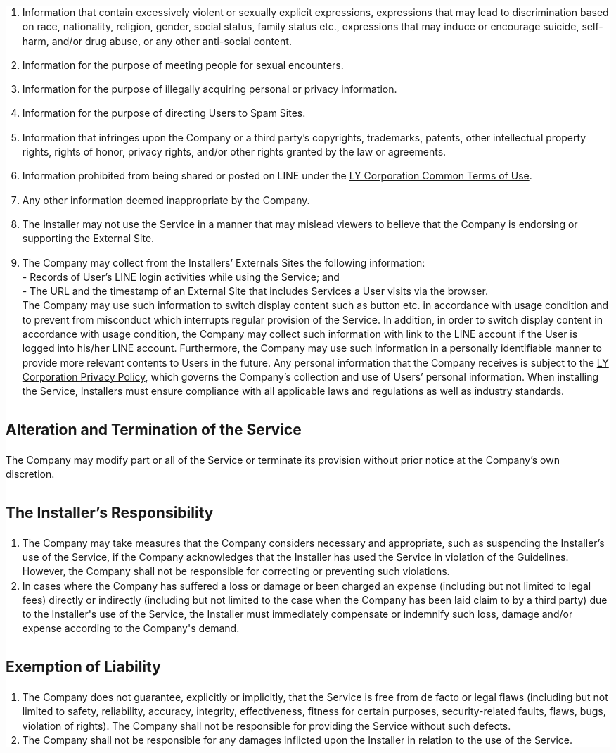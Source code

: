 1.  Information that contain excessively violent or sexually explicit expressions, expressions that may lead to discrimination based on race, nationality, religion, gender, social status, family status etc., expressions that may induce or encourage suicide, self-harm, and/or drug abuse, or any other anti-social content.
2.  Information for the purpose of meeting people for sexual encounters.
3.  Information for the purpose of illegally acquiring personal or privacy information.
4.  Information for the purpose of directing Users to Spam Sites.
5.  Information that infringes upon the Company or a third party’s copyrights, trademarks, patents, other intellectual property rights, rights of honor, privacy rights, and/or other rights granted by the law or agreements.
6.  Information prohibited from being shared or posted on LINE under the [LY Corporation Common Terms of Use](https://terms.line.me/line_terms?lang=en).
7.  Any other information deemed inappropriate by the Company.

12.  The Installer may not use the Service in a manner that may mislead viewers to believe that the Company is endorsing or supporting the External Site.
13.  The Company may collect from the Installers’ Externals Sites the following information:  
     \- Records of User’s LINE login activities while using the Service; and  
     \- The URL and the timestamp of an External Site that includes Services a User visits via the browser.  
     The Company may use such information to switch display content such as button etc. in accordance with usage condition and to prevent from misconduct which interrupts regular provision of the Service. In addition, in order to switch display content in accordance with usage condition, the Company may collect such information with link to the LINE account if the User is logged into his/her LINE account. Furthermore, the Company may use such information in a personally identifiable manner to provide more relevant contents to Users in the future. Any personal information that the Company receives is subject to the [LY Corporation Privacy Policy](https://line.me/ja/terms/policy/), which governs the Company’s collection and use of Users’ personal information. When installing the Service, Installers must ensure compliance with all applicable laws and regulations as well as industry standards.

## Alteration and Termination of the Service

The Company may modify part or all of the Service or terminate its provision without prior notice at the Company’s own discretion.

## The Installer’s Responsibility

1.  The Company may take measures that the Company considers necessary and appropriate, such as suspending the Installer’s use of the Service, if the Company acknowledges that the Installer has used the Service in violation of the Guidelines. However, the Company shall not be responsible for correcting or preventing such violations.
2.  In cases where the Company has suffered a loss or damage or been charged an expense (including but not limited to legal fees) directly or indirectly (including but not limited to the case when the Company has been laid claim to by a third party) due to the Installer's use of the Service, the Installer must immediately compensate or indemnify such loss, damage and/or expense according to the Company's demand.

## Exemption of Liability

1.  The Company does not guarantee, explicitly or implicitly, that the Service is free from de facto or legal flaws (including but not limited to safety, reliability, accuracy, integrity, effectiveness, fitness for certain purposes, security-related faults, flaws, bugs, violation of rights). The Company shall not be responsible for providing the Service without such defects.
2.  The Company shall not be responsible for any damages inflicted upon the Installer in relation to the use of the Service.
